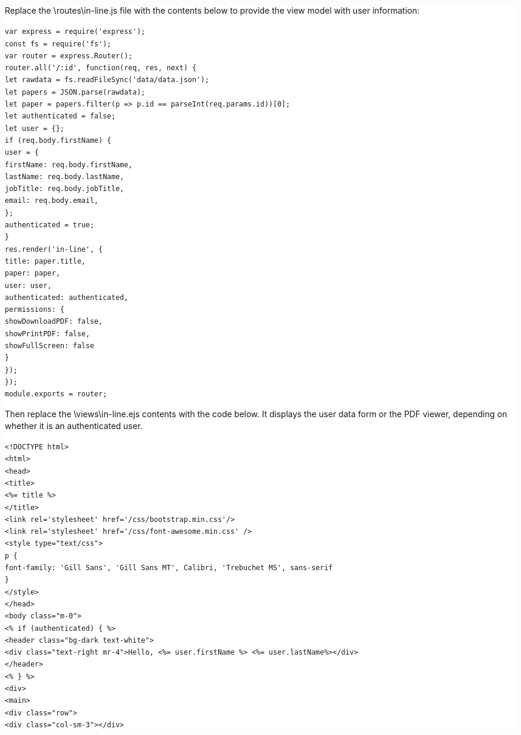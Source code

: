 Replace the \\routes\\in-line.js file with the contents below to provide the view model with user information:
 
```
var express = require('express');
const fs = require('fs');
var router = express.Router();
router.all('/:id', function(req, res, next) {
let rawdata = fs.readFileSync('data/data.json');
let papers = JSON.parse(rawdata);
let paper = papers.filter(p => p.id == parseInt(req.params.id))[0];
let authenticated = false;
let user = {};
if (req.body.firstName) {
user = {
firstName: req.body.firstName,
lastName: req.body.lastName,
jobTitle: req.body.jobTitle,
email: req.body.email,
};
authenticated = true;
}
res.render('in-line', {
title: paper.title,
paper: paper,
user: user,
authenticated: authenticated,
permissions: {
showDownloadPDF: false,
showPrintPDF: false,
showFullScreen: false
}
});
});
module.exports = router;
```
 
Then replace the \\views\\in-line.ejs contents with the code below. It displays the user data form or the PDF viewer, depending on whether it is an authenticated user.

```
<!DOCTYPE html>
<html>
<head>
<title>
<%= title %>
</title>
<link rel='stylesheet' href='/css/bootstrap.min.css'/>
<link rel='stylesheet' href='/css/font-awesome.min.css' />
<style type="text/css">
p {
font-family: 'Gill Sans', 'Gill Sans MT', Calibri, 'Trebuchet MS', sans-serif
}
</style>
</head>
<body class="m-0">
<% if (authenticated) { %>
<header class="bg-dark text-white">
<div class="text-right mr-4">Hello, <%= user.firstName %> <%= user.lastName%></div>
</header>
<% } %>
<div>
<main>
<div class="row">
<div class="col-sm-3"></div>
```